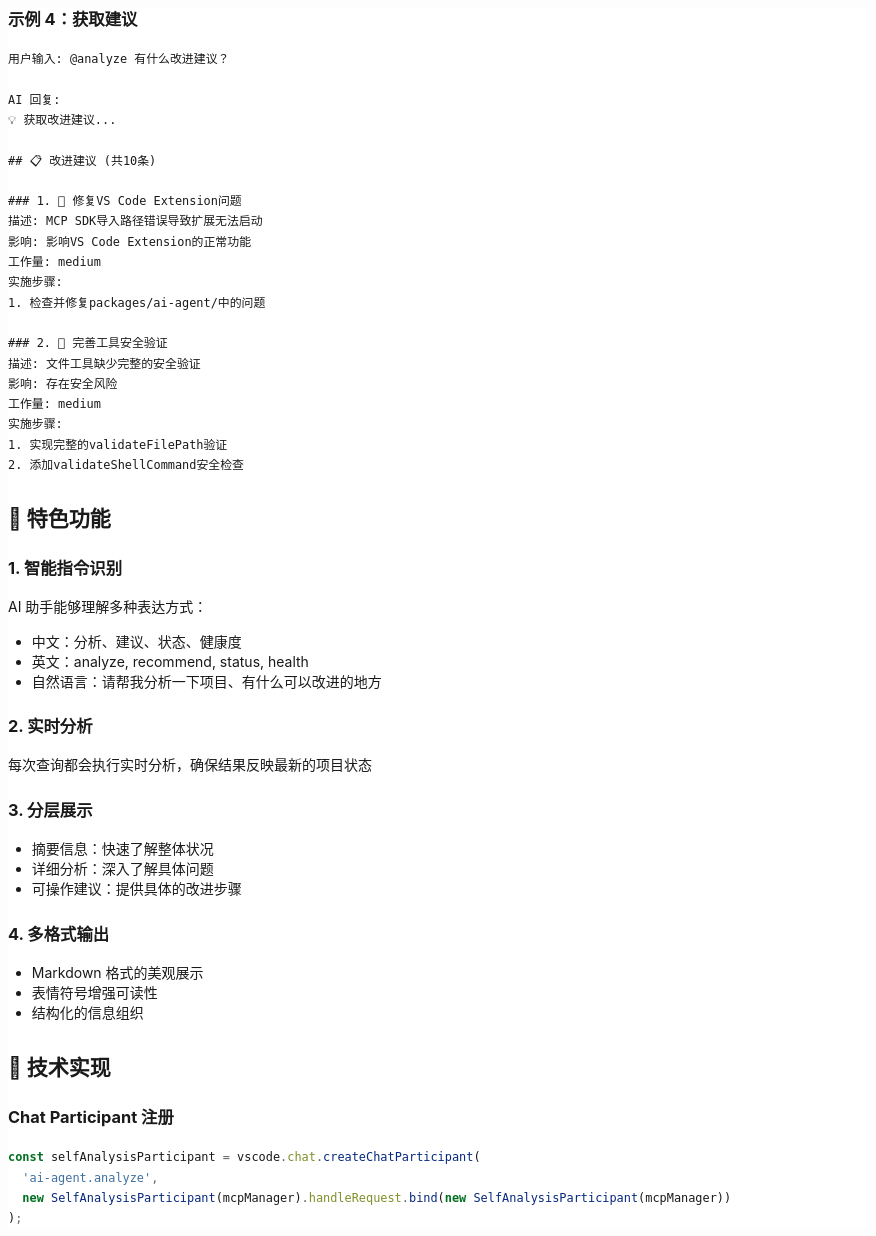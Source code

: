 ### 示例 4：获取建议
```
用户输入: @analyze 有什么改进建议？

AI 回复:
💡 获取改进建议...

## 📋 改进建议 (共10条)

### 1. 🔴 修复VS Code Extension问题
描述: MCP SDK导入路径错误导致扩展无法启动
影响: 影响VS Code Extension的正常功能
工作量: medium
实施步骤:
1. 检查并修复packages/ai-agent/中的问题

### 2. 🔴 完善工具安全验证
描述: 文件工具缺少完整的安全验证
影响: 存在安全风险
工作量: medium
实施步骤:
1. 实现完整的validateFilePath验证
2. 添加validateShellCommand安全检查
```

## 🎨 特色功能

### 1. 智能指令识别
AI 助手能够理解多种表达方式：
- 中文：分析、建议、状态、健康度
- 英文：analyze, recommend, status, health
- 自然语言：请帮我分析一下项目、有什么可以改进的地方

### 2. 实时分析
每次查询都会执行实时分析，确保结果反映最新的项目状态

### 3. 分层展示
- 摘要信息：快速了解整体状况
- 详细分析：深入了解具体问题
- 可操作建议：提供具体的改进步骤

### 4. 多格式输出
- Markdown 格式的美观展示
- 表情符号增强可读性
- 结构化的信息组织

## 🔧 技术实现

### Chat Participant 注册
```typescript
const selfAnalysisParticipant = vscode.chat.createChatParticipant(
  'ai-agent.analyze', 
  new SelfAnalysisParticipant(mcpManager).handleRequest.bind(new SelfAnalysisParticipant(mcpManager))
);
```
